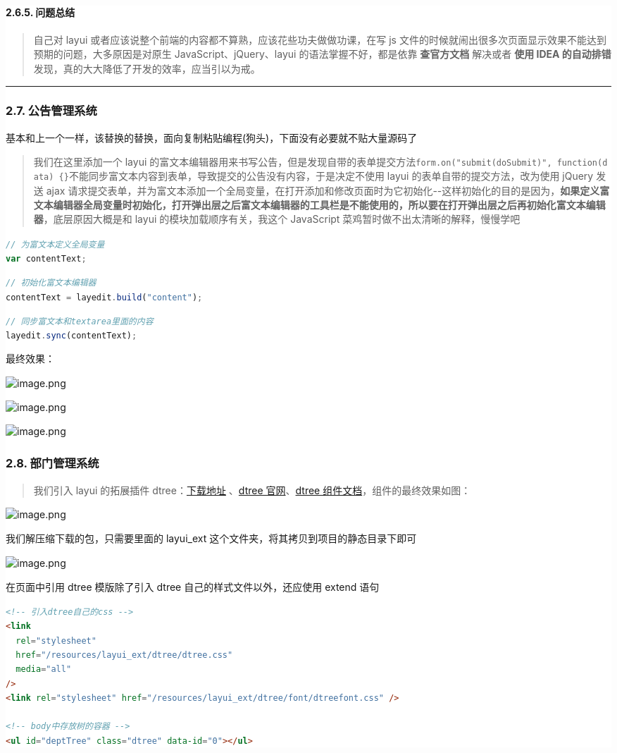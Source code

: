 #### 2.6.5. 问题总结

> 自己对 layui 或者应该说整个前端的内容都不算熟，应该花些功夫做做功课，在写 js 文件的时候就闹出很多次页面显示效果不能达到预期的问题，大多原因是对原生 JavaScript、jQuery、layui 的语法掌握不好，都是依靠 **查官方文档** 解决或者 **使用 IDEA 的自动排错** 发现，真的大大降低了开发的效率，应当引以为戒。

---

### 2.7. 公告管理系统

基本和上一个一样，该替换的替换，面向复制粘贴编程(狗头)，下面没有必要就不贴大量源码了

> 我们在这里添加一个 layui 的富文本编辑器用来书写公告，但是发现自带的表单提交方法`form.on("submit(doSubmit)", function(data) {}`不能同步富文本内容到表单，导致提交的公告没有内容，于是决定不使用 layui 的表单自带的提交方法，改为使用 jQuery 发送 ajax 请求提交表单，并为富文本添加一个全局变量，在打开添加和修改页面时为它初始化--这样初始化的目的是因为，**如果定义富文本编辑器全局变量时初始化，打开弹出层之后富文本编辑器的工具栏是不能使用的，所以要在打开弹出层之后再初始化富文本编辑器**，底层原因大概是和 layui 的模块加载顺序有关，我这个 JavaScript 菜鸡暂时做不出太清晰的解释，慢慢学吧

```js
// 为富文本定义全局变量
var contentText;
```

```js
// 初始化富文本编辑器
contentText = layedit.build("content");
```

```js
// 同步富文本和textarea里面的内容
layedit.sync(contentText);
```

最终效果：

![image.png](https://i.loli.net/2020/03/09/Q5VURwsItHTAc9F.png)

![image.png](https://i.loli.net/2020/03/09/7tSwQngsEdDeTCc.png)

![image.png](https://i.loli.net/2020/03/09/xT4dVbHJZzalSAI.png)

### 2.8. 部门管理系统

> 我们引入 layui 的拓展插件 dtree：[下载地址](https://fly.layui.com/extend/dtree/#download) 、[dtree 官网](https://fly.layui.com/extend/dtree/)、[dtree 组件文档](http://www.wisdomelon.com/DTreeHelper/)，组件的最终效果如图：

![image.png](https://i.loli.net/2020/03/04/7nygfNvLAzTDc4t.png)

我们解压缩下载的包，只需要里面的 layui_ext 这个文件夹，将其拷贝到项目的静态目录下即可

![image.png](https://i.loli.net/2020/03/04/Yg6wGUK1loNZEv2.png)

在页面中引用 dtree 模版除了引入 dtree 自己的样式文件以外，还应使用 extend 语句

```html
<!-- 引入dtree自己的css -->
<link
  rel="stylesheet"
  href="/resources/layui_ext/dtree/dtree.css"
  media="all"
/>
<link rel="stylesheet" href="/resources/layui_ext/dtree/font/dtreefont.css" />

<!-- body中存放树的容器 -->
<ul id="deptTree" class="dtree" data-id="0"></ul>
```
